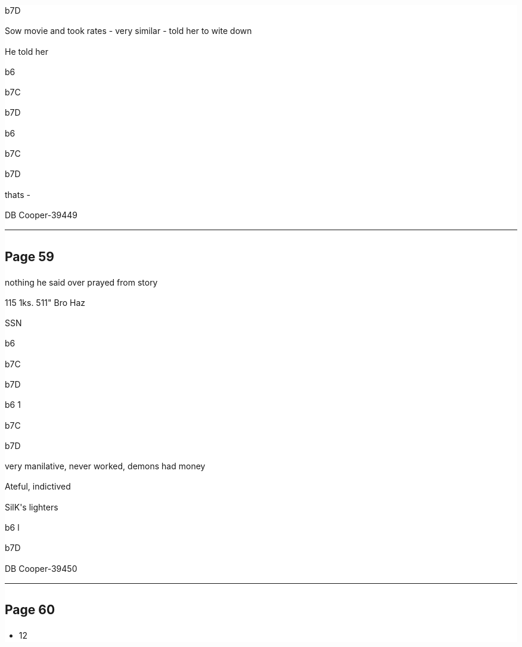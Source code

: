 b7D

Sow movie and took rates - very similar - told her to wite down

He told her

b6

b7C

b7D

b6

b7C

b7D

thats -

DB Cooper-39449

---

## Page 59

nothing he said over prayed from story

115 1ks. 511" Bro Haz

SSN

b6

b7C

b7D

b6 1

b7C

b7D

very manilative, never worked, demons had money

Ateful, indictived

SilK's lighters

b6 l

b7D

DB Cooper-39450

---

## Page 60

* 12
